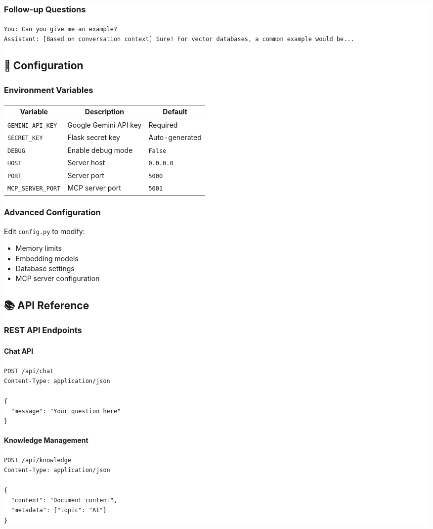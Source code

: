### Follow-up Questions
```
You: Can you give me an example?
Assistant: [Based on conversation context] Sure! For vector databases, a common example would be...
```

## 🔧 Configuration

### Environment Variables

| Variable | Description | Default |
|----------|-------------|---------|
| `GEMINI_API_KEY` | Google Gemini API key | Required |
| `SECRET_KEY` | Flask secret key | Auto-generated |
| `DEBUG` | Enable debug mode | `False` |
| `HOST` | Server host | `0.0.0.0` |
| `PORT` | Server port | `5000` |
| `MCP_SERVER_PORT` | MCP server port | `5001` |

### Advanced Configuration

Edit `config.py` to modify:
- Memory limits
- Embedding models
- Database settings
- MCP server configuration

## 📚 API Reference

### REST API Endpoints

#### Chat API
```
POST /api/chat
Content-Type: application/json

{
  "message": "Your question here"
}
```

#### Knowledge Management
```
POST /api/knowledge
Content-Type: application/json

{
  "content": "Document content",
  "metadata": {"topic": "AI"}
}
```
